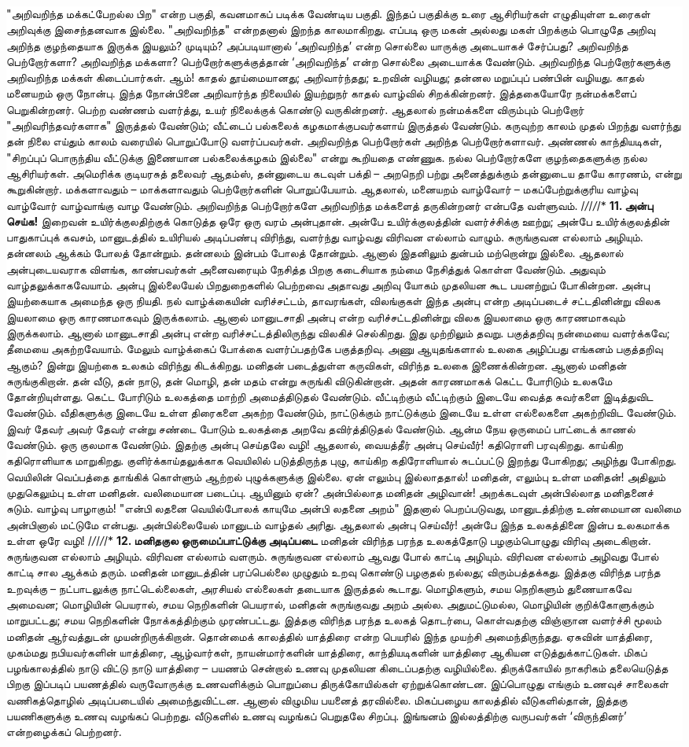 "அறிவறிந்த மக்கட்பேறல்ல பிற" என்ற பகுதி, கவனமாகப் படிக்க வேண்டிய பகுதி. இந்தப் பகுதிக்கு உரை ஆசிரியர்கள் எழுதியுள்ள உரைகள் அறிவுக்கு இசைந்தனவாக இல்லை. "அறிவறிந்த" என்றதனால் இறந்த காலமாகிறது. எப்படி ஒரு மகன் அல்லது மகள் பிறக்கும் பொழுதே அறிவு அறிந்த குழந்தையாக இருக்க இயலும்? முடியும்? அப்படியானால் ‘அறிவறிந்த’ என்ற சொல்லை யாருக்கு அடையாகச் சேர்ப்பது? அறிவறிந்த பெற்றோர்களா? அறிவறிந்த மக்களா? பெற்றோர்களுக்குத்தான் ‘அறிவறிந்த’ என்ற சொல்லை அடையாக்க வேண்டும். அறிவறிந்த பெற்றோர்களுக்கு அறிவறிந்த மக்கள் கிடைப்பார்கள். ஆம்! காதல் தூய்மையானது; அறிவார்ந்தது; உறவின் வழியது; தன்னல மறுப்புப் பண்பின் வழியது. காதல் மனையறம் ஒரு நோன்பு. இந்த நோன்பினை அறிவார்ந்த நிலையில் இயற்றுநர் காதல் வாழ்வில் சிறக்கின்றனர். இத்தகையோரே நன்மக்களைப் பெறுகின்றனர். பெற்ற வண்ணம் வளர்த்து, உயர் நிலைக்குக் கொண்டு வருகின்றனர்.
ஆதலால் நன்மக்களை விரும்பும் பெற்றோர் "அறிவரிந்தவர்களாக" இருத்தல் வேண்டும்; வீட்டைப் பல்கலைக் கழகமாக்குபவர்களாய் இருத்தல் வேண்டும். கருவுற்ற காலம் முதல் பிறந்து வளர்ந்து தன் நிலை எய்தும் காலம் வரையில் பொறுப்போடு வளர்ப்பவர்கள். அறிவறிந்த பெற்றோர்கள் அறிந்த பெற்றோர்களாவர்.
அண்ணல் காந்தியடிகள், "சிறப்புப் பொருந்திய வீட்டுக்கு இணையான பல்கலைக்கழகம் இல்லை" என்று கூறியதை எண்ணுக. நல்ல பெற்றோர்களே குழந்தைகளுக்கு நல்ல ஆசிரியர்கள். அமெரிக்க குடியரசுத் தலைவர் ஆதம்ஸ், தன்னுடைய கடவுள் பக்தி – அறநெறி பற்று அனைத்துக்கும் தன்னுடைய தாயே காரணம், என்று கூறுகின்றார். மக்களாவதும் – மாக்களாவதும் பெற்றோர்களின் பொறுப்பேயாம்.
ஆதலால், மனையறம் வாழ்வோர் – மகப்பேற்றுக்குரிய வாழ்வு வாழ்வோர் வாழ்வாங்கு வாழ வேண்டும். அறிவறிந்த பெற்றோர்களே அறிவறிந்த மக்களைத் தருகின்றனர் என்பதே வள்ளுவம்.
/*/*/*/*/*
**11. அன்பு செய்க!**
இறைவன் உயிர்க்குலதிற்குக் கொடுத்த ஒரே ஒரு வரம் அன்புதான். அன்பே உயிர்க்குலத்தின் வளர்ச்சிக்கு ஊற்று; அன்பே உயிர்க்குலத்தின் பாதுகாப்புக் கவசம், மானுடத்தில் உயிரியல் அடிப்பண்பு விரிந்து, வளர்ந்து வாழ்வது விரிவன எல்லாம் வாழும். சுருங்குவன எல்லாம் அழியும்.
தன்னலம் ஆக்கம் போலத் தோன்றும். தன்னலம் இன்பம் போலத் தோன்றும். ஆனால் இதனிலும் துன்பம் மற்றொன்று இல்லை. ஆதலால் அன்புடையவராக விளங்க, காண்பவர்கள் அனைவரையும் நேசித்த பிறகு கடைசியாக நம்மை நேசித்துக் கொள்ள வேண்டும். அதுவும் வாழ்தலுக்காகவேயாம். அன்பு இல்லையேல் பிறதுறைகளில் பெற்றவை அதாவது அறிவு யோகம் முதலியன கூட பயனற்றுப் போகின்றன.
அன்பு இயற்கையாக அமைந்த ஒரு நியதி. நல் வாழ்க்கையின் வரிச்சட்டம், தாவரங்கள், விலங்குகள் இந்த அன்பு என்ற அடிப்படைச் சட்டதினின்று விலக இயலாமை ஒரு காரணமாகவும் இருக்கலாம். ஆனால் மானுடசாதி அன்பு என்ற வரிச்சட்டதினின்று விலக இயலாமை ஒரு காரணமாகவும் இருக்கலாம். ஆனால் மானுடசாதி அன்பு என்ற வரிச்சட்டத்திலிருந்து விலகிச் செல்கிறது. இது முற்றிலும் தவறு. பகுத்தறிவு நன்மையை வளர்க்கவே; தீமையை அகற்றவேயாம். மேலும் வாழ்க்கைப் போக்கை வளர்ப்பதற்கே பகுத்தறிவு. அணு ஆயுதங்களால் உலகை அழிப்பது எங்கனம் பகுத்தறிவு ஆகும்?
இன்று இயற்கை உலகம் விரிந்து கிடக்கிறது. மனிதன் படைத்துள்ள கருவிகள், விரிந்த உலகை இணைக்கின்றன. ஆனால் மனிதன் சுருங்குகிறான். தன் வீடு, தன் நாடு, தன் மொழி, தன் மதம் என்று சுருங்கி விடுகின்றான். அதன் காரணமாகக் கெட்ட போரிடும் உலகமே தோன்றியுள்ளது. கெட்ட போரிடும் உலகத்தை மாற்றி அமைத்திடுதல் வேண்டும்.
வீட்டிற்கும் வீட்டிற்கும் இடையே வைத்த சுவர்களை இடித்துவிட வேண்டும். வீதிகளுக்கு இடையே உள்ள திரைகளை அகற்ற வேண்டும், நாட்டுக்கும் நாட்டுக்கும் இடையே உள்ள எல்லைகளை அகற்றிவிட வேண்டும். இவர் தேவர் அவர் தேவர் என்று சண்டை போடும் உலகத்தை அறவே தவிர்த்திடுதல் வேண்டும். ஆன்ம நேய ஒருமைப் பாட்டைக் காணல் வேண்டும். ஒரு குலமாக வேண்டும். இதற்கு அன்பு செய்தலே வழி! ஆதலால், வையத்தீர் அன்பு செய்வீர்!
கதிரொளி பரவுகிறது. காய்கிற கதிரொளியாக மாறுகிறது. குளிர்க்காய்தலுக்காக வெயிலில் படுத்திருந்த புழு, காய்கிற கதிரோளியால் சுடப்பட்டு இறந்து போகிறது; அழிந்து போகிறது. வெயிலின் வெப்பத்தை தாங்கிக் கொள்ளும் ஆற்றல் புழுக்களுக்கு இல்லை. ஏன் எலும்பு இல்லாததால்! மனிதன், எலும்பு உள்ள மனிதன்! அதிலும் முதுகெலும்பு உள்ள மனிதன். வலிமையான படைப்பு. ஆயினும் ஏன்? அன்பில்லாத மனிதன் அழிவான்! அறக்கடவுள் அன்பில்லாத மனிதனைச் சுடும். வாழ்வு பாழாகும்!
"என்பி லதனை வெயில்போலக் காயுமே அன்பி லதனை அறம்"
இதனால் பெறப்படுவது, மானுடத்திற்கு உண்மையான வலிமை அன்பினால் மட்டுமே என்பது. அன்பில்லையேல் மானுடம் வாழ்தல் அரிது. ஆதலால் அன்பு செய்வீர்! அன்பே இந்த உலகத்தினை இன்ப உலகமாக்க உள்ள ஒரே வழி!
/*/*/*/*/*
**12. மனிதகுல ஒருமைப்பாட்டுக்கு அடிப்படை**
மனிதன் விரிந்த பரந்த உலகத்தோடு பழகும்பொழுது விரிவு அடைகிறான். சுருங்குவன எல்லாம் அழியும். விரிவன எல்லாம் வளரும். சுருங்குவன எல்லாம் ஆவது போல் காட்டி அழியும். விரிவன எல்லாம் அழிவது போல் காட்டி சால ஆக்கம் தரும்.
மனிதன் மானுடத்தின் பரப்பெல்லை முழுதும் உறவு கொண்டு பழகுதல் நல்லது; விரும்பத்தக்கது. இத்தகு விரிந்த பரந்த உறவுக்கு – நட்பாடலுக்கு நாட்டெல்லைகள், அரசியல் எல்லைகள் தடையாக இருத்தல் கூடாது. மொழிகளும், சமய நெறிகளும் துணையாகவே அமைவன; மொழியின் பெயரால், சமய நெறிகளின் பெயரால், மனிதன் சுருங்குவது அறம் அல்ல. அதுமட்டுமல்ல, மொழியின் குறிக்கோளுக்கும் மாறுபட்டது; சமய நெறிகளின் நோக்கத்திற்கும் முரண்பட்டது.
இத்தகு விரிந்த பரந்த உலகத் தொடர்பை, கொள்வதற்கு விஞ்ஞான வளர்ச்சி மூலம் மனிதன் ஆர்வத்துடன் முயன்றிருக்கிறான். தொன்மைக் காலத்தில் யாத்திரை என்ற பெயரில் இந்த முயற்சி அமைந்திருந்தது. ஏசுவின் யாத்திரை, முகம்மது நபியவர்களின் யாத்திரை, ஆழ்வார்கள், நாயன்மார்களின் யாத்திரை, காந்தியடிகளின் யாத்திரை ஆகியன எடுத்துக்காட்டுகள். மிகப் பழங்காலத்தில் நாடு விட்டு நாடு யாத்திரை – பயணம் சென்றால் உணவு முதலியன கிடைப்பதற்கு வழியில்லை. திருக்கோயில் நாகரிகம் தலையெடுத்த பிறகு இப்படிப் பயணத்தில் வருவோருக்கு உணவளிக்கும் பொறுப்பை திருக்கோயில்கள் ஏற்றுக்கொண்டன.
இப்பொழுது எங்கும் உணவுச் சாலைகள் வணிகத்தொழில் அடிப்படையில் அமைந்துவிட்டன. ஆனால் விழுமிய பயனைத் தரவில்லை. மிகப்பழைய காலத்தில் வீடுகளில்தான், இத்தகு பயணிகளுக்கு உணவு வழங்கப் பெற்றது. வீடுகளில் உணவு வழங்கப் பெறுதலே சிறப்பு. இங்ஙனம் இல்லத்திற்கு வருபவர்கள் ‘விருந்தினர்’ என்றழைக்கப் பெற்றனர்.